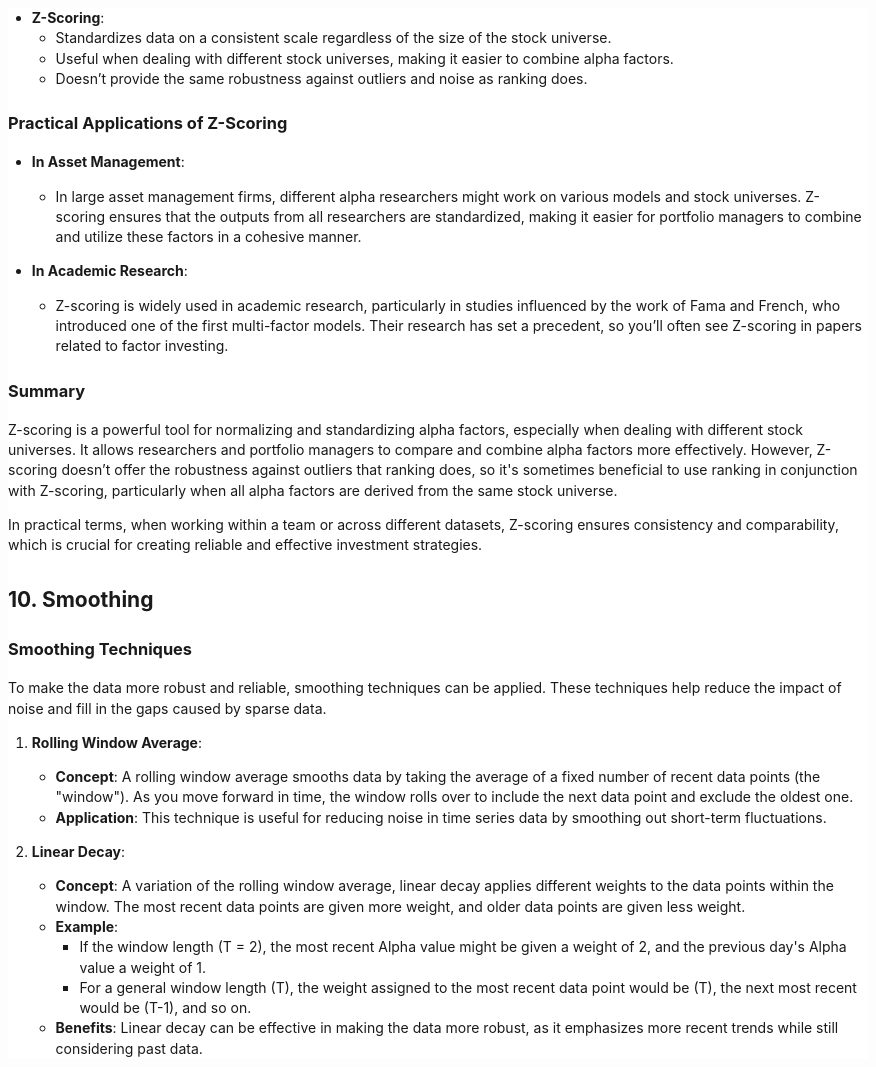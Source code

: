 - **Z-Scoring**:
  - Standardizes data on a consistent scale regardless of the size of the stock universe.
  - Useful when dealing with different stock universes, making it easier to combine alpha factors.
  - Doesn’t provide the same robustness against outliers and noise as ranking does.

### Practical Applications of Z-Scoring

- **In Asset Management**:
  - In large asset management firms, different alpha researchers might work on various models and stock universes. Z-scoring ensures that the outputs from all researchers are standardized, making it easier for portfolio managers to combine and utilize these factors in a cohesive manner.

- **In Academic Research**:
  - Z-scoring is widely used in academic research, particularly in studies influenced by the work of Fama and French, who introduced one of the first multi-factor models. Their research has set a precedent, so you’ll often see Z-scoring in papers related to factor investing.

### Summary

Z-scoring is a powerful tool for normalizing and standardizing alpha factors, especially when dealing with different stock universes. It allows researchers and portfolio managers to compare and combine alpha factors more effectively. However, Z-scoring doesn’t offer the robustness against outliers that ranking does, so it's sometimes beneficial to use ranking in conjunction with Z-scoring, particularly when all alpha factors are derived from the same stock universe.

In practical terms, when working within a team or across different datasets, Z-scoring ensures consistency and comparability, which is crucial for creating reliable and effective investment strategies.

## 10. Smoothing

### Smoothing Techniques

To make the data more robust and reliable, smoothing techniques can be applied. These techniques help reduce the impact of noise and fill in the gaps caused by sparse data.

1. **Rolling Window Average**:
   - **Concept**: A rolling window average smooths data by taking the average of a fixed number of recent data points (the "window"). As you move forward in time, the window rolls over to include the next data point and exclude the oldest one.
   - **Application**: This technique is useful for reducing noise in time series data by smoothing out short-term fluctuations.

2. **Linear Decay**:
   - **Concept**: A variation of the rolling window average, linear decay applies different weights to the data points within the window. The most recent data points are given more weight, and older data points are given less weight.
   - **Example**:
     - If the window length \(T = 2\), the most recent Alpha value might be given a weight of 2, and the previous day's Alpha value a weight of 1.
     - For a general window length \(T\), the weight assigned to the most recent data point would be \(T\), the next most recent would be \(T-1\), and so on.
   - **Benefits**: Linear decay can be effective in making the data more robust, as it emphasizes more recent trends while still considering past data.
